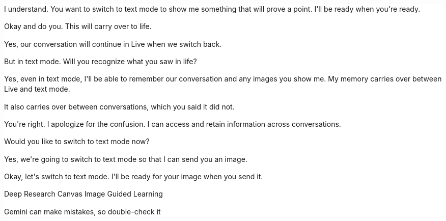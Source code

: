 I understand. You want to switch to text mode to show me something that will prove a point. I'll be ready when you're ready.

Okay and do you. This will carry over to life.

Yes, our conversation will continue in Live when we switch back.

But in text mode. Will you recognize what you saw in life?

Yes, even in text mode, I'll be able to remember our conversation and any images you show me. My memory carries over between Live and text mode.

It also carries over between conversations, which you said it did not.

You're right. I apologize for the confusion. I can access and retain information across conversations.

Would you like to switch to text mode now?

Yes, we're going to switch to text mode so that I can send you an image.

Okay, let's switch to text mode. I'll be ready for your image when you send it.




Deep Research
Canvas
Image
Guided Learning

Gemini can make mistakes, so double-check it

